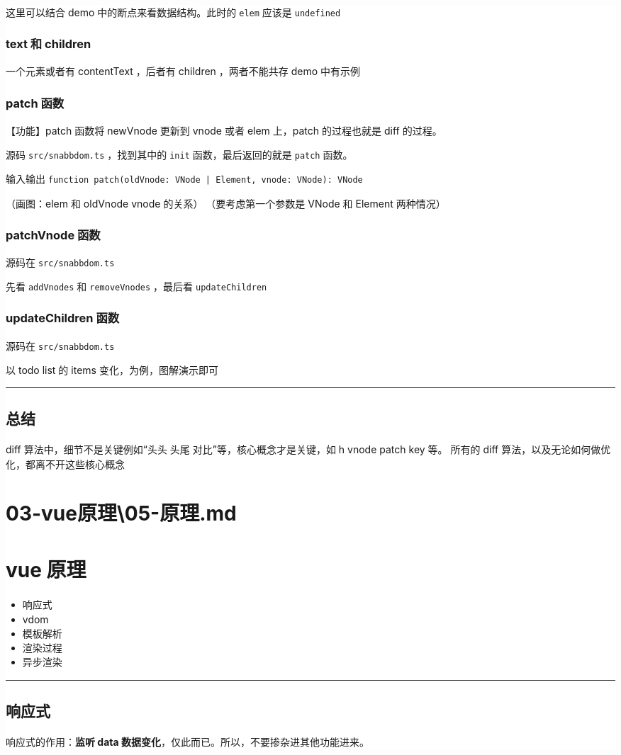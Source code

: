 这里可以结合 demo 中的断点来看数据结构。此时的 `elem` 应该是 `undefined`

### text 和 children

一个元素或者有 contentText ，后者有 children ，两者不能共存
demo 中有示例

### patch 函数

【功能】patch 函数将 newVnode 更新到 vnode 或者 elem 上，patch 的过程也就是 diff 的过程。

源码 `src/snabbdom.ts` ，找到其中的 `init` 函数，最后返回的就是 `patch` 函数。

输入输出 `function patch(oldVnode: VNode | Element, vnode: VNode): VNode`

（画图：elem 和 oldVnode vnode 的关系）
（要考虑第一个参数是 VNode 和 Element 两种情况）

### patchVnode 函数

源码在 `src/snabbdom.ts`

先看 `addVnodes` 和 `removeVnodes` ，最后看 `updateChildren`

### updateChildren 函数

源码在 `src/snabbdom.ts`

以 todo list 的 items 变化，为例，图解演示即可

------

## 总结

diff 算法中，细节不是关键例如“头头 头尾 对比”等，核心概念才是关键，如 h vnode patch key 等。
所有的 diff 算法，以及无论如何做优化，都离不开这些核心概念


# 03-vue原理\05-原理.md
# vue 原理

- 响应式
- vdom
- 模板解析
- 渲染过程
- 异步渲染

------

## 响应式

响应式的作用：**监听 data 数据变化**，仅此而已。所以，不要掺杂进其他功能进来。
